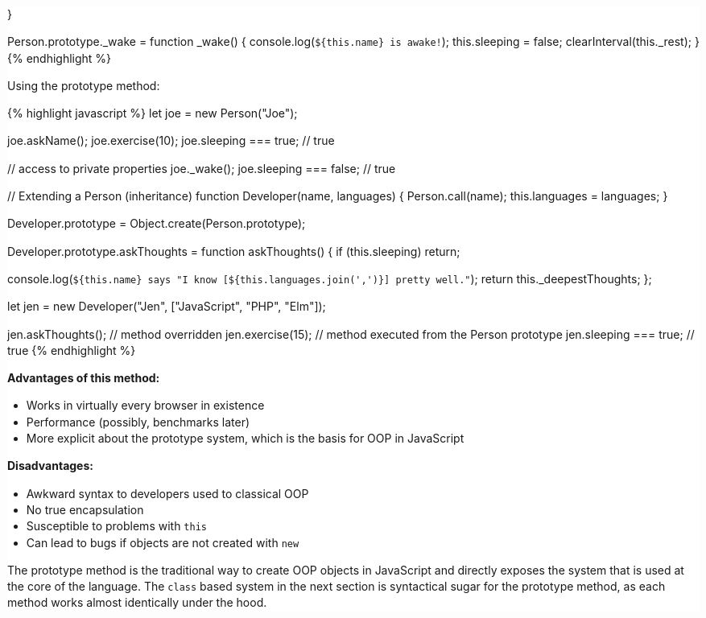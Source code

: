 }

Person.prototype._wake = function _wake() {
  console.log(`${this.name} is awake!`);
  this.sleeping = false;
  clearInterval(this._rest);
}
{% endhighlight %}

Using the prototype method:

{% highlight javascript %}
let joe = new Person("Joe");

joe.askName();
joe.exercise(10);
joe.sleeping === true; // true

// access to private properties
joe._wake();
joe.sleeping === false; // true

// Extending a Person (inheritance)
function Developer(name, languages) {
  Person.call(name);
  this.languages = languages;
}

Developer.prototype = Object.create(Person.prototype);

Developer.prototype.askThoughts = function askThoughts() {
  if (this.sleeping) return;

  console.log(`${this.name} says "I know [${this.languages.join(',')}] pretty well."`);
  return this._deepestThoughts;
};

let jen =  new Developer("Jen", ["JavaScript", "PHP", "Elm"]);

jen.askThoughts(); // method overridden
jen.exercise(15); // method executed from the Person prototype
jen.sleeping === true; // true
{% endhighlight %}

**Advantages of this method:**
- Works in virtually every browser in existence
- Performance (possibly, benchmarks later)
- More explicit about the prototype system, which is the basis for OOP in JavaScript

**Disadvantages:**
- Awkward syntax to developers used to classical OOP
- No true encapsulation
- Susceptible to problems with `this`
- Can lead to bugs if objects are not created with `new`

The prototype method is the traditional way to create OOP objects in JavaScript and directly exposes the system that is used at the core of the language.
The `class` based system in the next section is syntactical sugar for the prototype method, as each method works almost identically under the hood.
